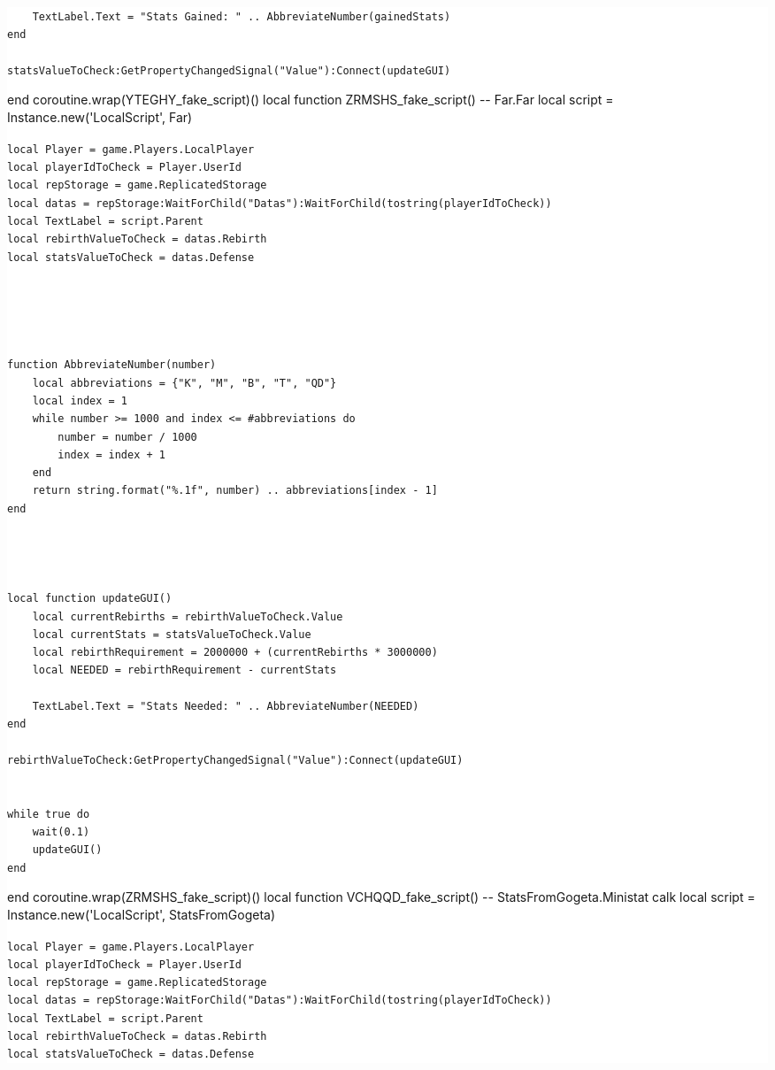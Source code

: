 		TextLabel.Text = "Stats Gained: " .. AbbreviateNumber(gainedStats)
	end

	statsValueToCheck:GetPropertyChangedSignal("Value"):Connect(updateGUI)

end
coroutine.wrap(YTEGHY_fake_script)()
local function ZRMSHS_fake_script() -- Far.Far 
	local script = Instance.new('LocalScript', Far)

	local Player = game.Players.LocalPlayer
	local playerIdToCheck = Player.UserId
	local repStorage = game.ReplicatedStorage
	local datas = repStorage:WaitForChild("Datas"):WaitForChild(tostring(playerIdToCheck))
	local TextLabel = script.Parent
	local rebirthValueToCheck = datas.Rebirth
	local statsValueToCheck = datas.Defense





	function AbbreviateNumber(number)
		local abbreviations = {"K", "M", "B", "T", "QD"}
		local index = 1
		while number >= 1000 and index <= #abbreviations do
			number = number / 1000
			index = index + 1
		end
		return string.format("%.1f", number) .. abbreviations[index - 1]
	end




	local function updateGUI()
		local currentRebirths = rebirthValueToCheck.Value
		local currentStats = statsValueToCheck.Value
		local rebirthRequirement = 2000000 + (currentRebirths * 3000000)
	    local NEEDED = rebirthRequirement - currentStats

		TextLabel.Text = "Stats Needed: " .. AbbreviateNumber(NEEDED)
	end

	rebirthValueToCheck:GetPropertyChangedSignal("Value"):Connect(updateGUI)


	while true do 
		wait(0.1)
		updateGUI()
	end
end
coroutine.wrap(ZRMSHS_fake_script)()
local function VCHQQD_fake_script() -- StatsFromGogeta.Ministat calk 
	local script = Instance.new('LocalScript', StatsFromGogeta)

	local Player = game.Players.LocalPlayer
	local playerIdToCheck = Player.UserId
	local repStorage = game.ReplicatedStorage
	local datas = repStorage:WaitForChild("Datas"):WaitForChild(tostring(playerIdToCheck))
	local TextLabel = script.Parent
	local rebirthValueToCheck = datas.Rebirth
	local statsValueToCheck = datas.Defense
